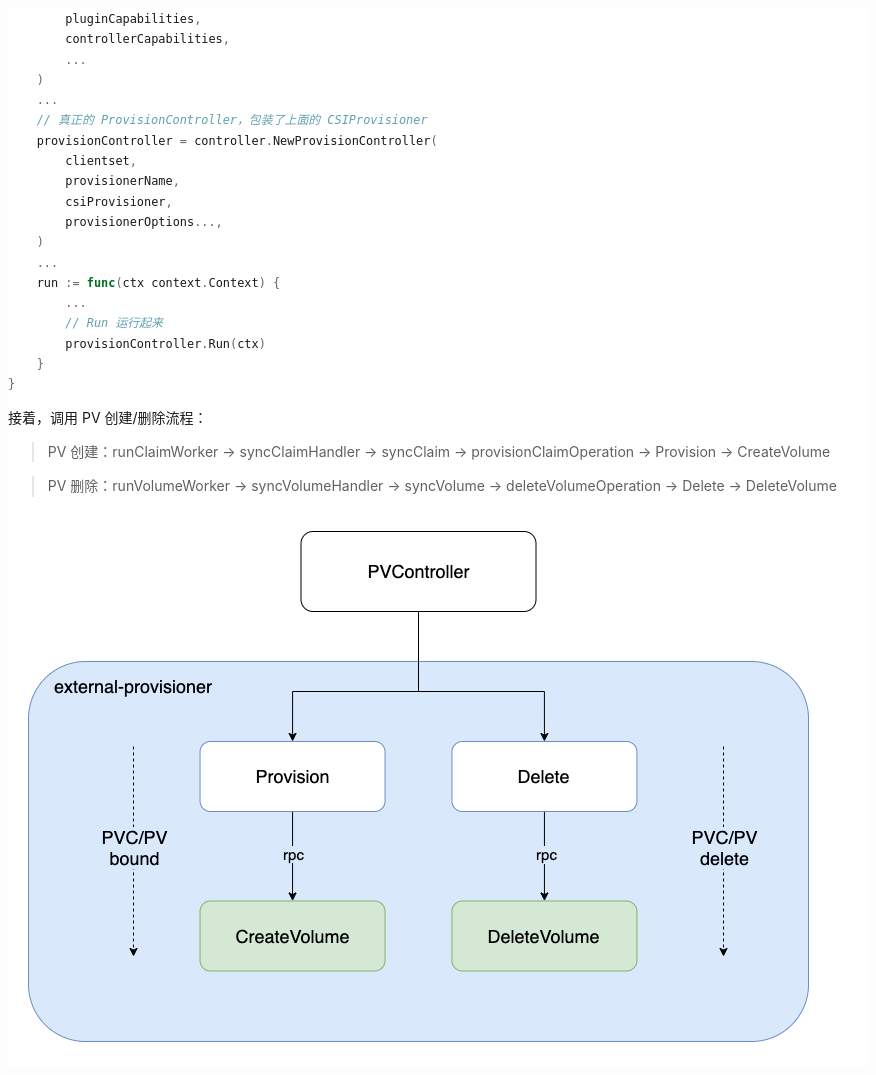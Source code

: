 ```go
		pluginCapabilities,
		controllerCapabilities,
		...
	)
	...
	// 真正的 ProvisionController，包装了上面的 CSIProvisioner
	provisionController = controller.NewProvisionController(
		clientset,
		provisionerName,
		csiProvisioner,
		provisionerOptions...,
	)
	...
	run := func(ctx context.Context) {
		...
        // Run 运行起来
		provisionController.Run(ctx)
	}
}
```

接着，调用 PV 创建/删除流程：

> PV 创建：runClaimWorker -> syncClaimHandler -> syncClaim -> provisionClaimOperation -> Provision -> CreateVolume

> PV 删除：runVolumeWorker -> syncVolumeHandler -> syncVolume -> deleteVolumeOperation -> Delete -> DeleteVolume

![K8s-CSI-provisioner](../imgs/K8s-CSI-provisioner.png)
